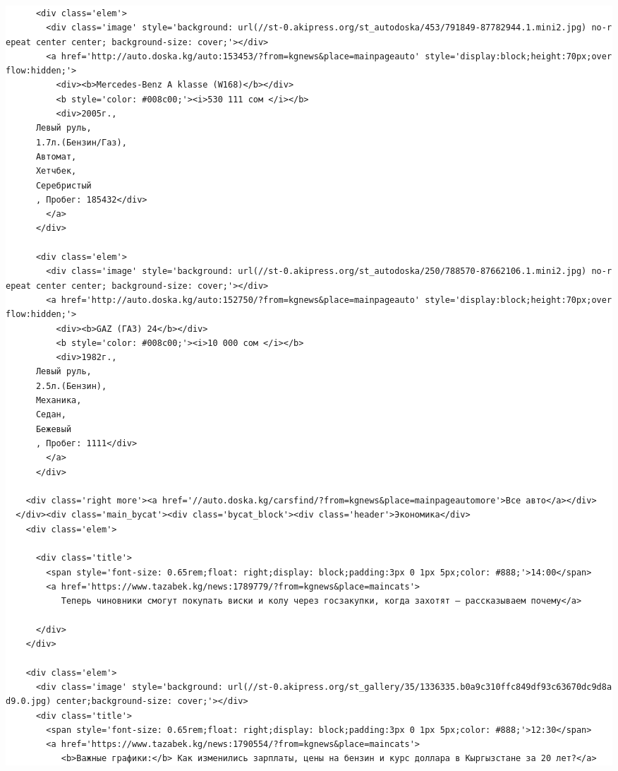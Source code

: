           <div class='elem'>
            <div class='image' style='background: url(//st-0.akipress.org/st_autodoska/453/791849-87782944.1.mini2.jpg) no-repeat center center; background-size: cover;'></div>
            <a href='http://auto.doska.kg/auto:153453/?from=kgnews&place=mainpageauto' style='display:block;height:70px;overflow:hidden;'>
              <div><b>Mercedes-Benz A klasse (W168)</b></div>
              <b style='color: #008c00;'><i>530 111 сом </i></b>
              <div>2005г.,
          Левый руль,
          1.7л.(Бензин/Газ),
          Автомат,
          Хетчбек, 
          Серебристый
          , Пробег: 185432</div>
            </a>
          </div>
      
          <div class='elem'>
            <div class='image' style='background: url(//st-0.akipress.org/st_autodoska/250/788570-87662106.1.mini2.jpg) no-repeat center center; background-size: cover;'></div>
            <a href='http://auto.doska.kg/auto:152750/?from=kgnews&place=mainpageauto' style='display:block;height:70px;overflow:hidden;'>
              <div><b>GAZ (ГАЗ) 24</b></div>
              <b style='color: #008c00;'><i>10 000 сом </i></b>
              <div>1982г.,
          Левый руль,
          2.5л.(Бензин),
          Механика,
          Седан, 
          Бежевый
          , Пробег: 1111</div>
            </a>
          </div>
      
        <div class='right more'><a href='//auto.doska.kg/carsfind/?from=kgnews&place=mainpageautomore'>Все авто</a></div>
      </div><div class='main_bycat'><div class='bycat_block'><div class='header'>Экономика</div>
        <div class='elem'>
          
          <div class='title'>
            <span style='font-size: 0.65rem;float: right;display: block;padding:3px 0 1px 5px;color: #888;'>14:00</span>
            <a href='https://www.tazabek.kg/news:1789779/?from=kgnews&place=maincats'>
               Теперь чиновники смогут покупать виски и колу через госзакупки, когда захотят — рассказываем почему</a>
              
          </div>
        </div>
      
        <div class='elem'>
          <div class='image' style='background: url(//st-0.akipress.org/st_gallery/35/1336335.b0a9c310ffc849df93c63670dc9d8ad9.0.jpg) center;background-size: cover;'></div>
          <div class='title'>
            <span style='font-size: 0.65rem;float: right;display: block;padding:3px 0 1px 5px;color: #888;'>12:30</span>
            <a href='https://www.tazabek.kg/news:1790554/?from=kgnews&place=maincats'>
               <b>Важные графики:</b> Как изменились зарплаты, цены на бензин и курс доллара в Кыргызстане за 20 лет?</a>
              